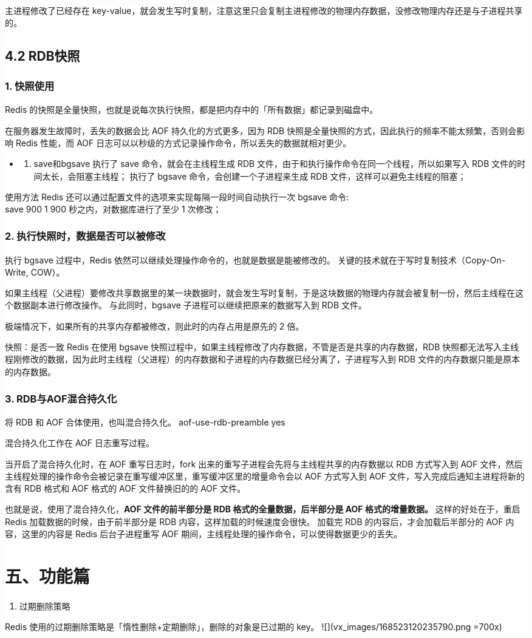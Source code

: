 主进程修改了已经存在 key-value，就会发生写时复制，注意这里只会复制主进程修改的物理内存数据，没修改物理内存还是与子进程共享的。



## 4.2 RDB快照
### 1. 快照使用
Redis 的快照是全量快照，也就是说每次执行快照，都是把内存中的「所有数据」都记录到磁盘中。

在服务器发生故障时，丢失的数据会比 AOF 持久化的方式更多，因为 RDB 快照是全量快照的方式，因此执行的频率不能太频繁，否则会影响 Redis 性能，而 AOF 日志可以以秒级的方式记录操作命令，所以丢失的数据就相对更少。

- 1. save和bgsave
执行了 save 命令，就会在主线程生成 RDB 文件，由于和执行操作命令在同一个线程，所以如果写入 RDB 文件的时间太长，会阻塞主线程；
执行了 bgsave 命令，会创建一个子进程来生成 RDB 文件，这样可以避免主线程的阻塞；

使用方法
Redis 还可以通过配置文件的选项来实现每隔一段时间自动执行一次 bgsave 命令:  
save 900 1   900 秒之内，对数据库进行了至少 1 次修改；


### 2. 执行快照时，数据是否可以被修改
执行 bgsave 过程中，Redis 依然可以继续处理操作命令的，也就是数据是能被修改的。
关键的技术就在于写时复制技术（Copy-On-Write, COW）。

如果主线程（父进程）要修改共享数据里的某一块数据时，就会发生写时复制，于是这块数据的物理内存就会被复制一份，然后主线程在这个数据副本进行修改操作。
与此同时，bgsave 子进程可以继续把原来的数据写入到 RDB 文件。

极端情况下，如果所有的共享内存都被修改，则此时的内存占用是原先的 2 倍。

快照：是否一致
 Redis 在使用 bgsave 快照过程中，如果主线程修改了内存数据，不管是否是共享的内存数据，RDB 快照都无法写入主线程刚修改的数据，因为此时主线程（父进程）的内存数据和子进程的内存数据已经分离了，子进程写入到 RDB 文件的内存数据只能是原本的内存数据。
 

### 3. RDB与AOF混合持久化
将 RDB 和 AOF 合体使用，也叫混合持久化。
aof-use-rdb-preamble yes

混合持久化工作在 AOF 日志重写过程。

当开启了混合持久化时，在 AOF 重写日志时，fork 出来的重写子进程会先将与主线程共享的内存数据以 RDB 方式写入到 AOF 文件，然后主线程处理的操作命令会被记录在重写缓冲区里，重写缓冲区里的增量命令会以 AOF 方式写入到 AOF 文件，写入完成后通知主进程将新的含有 RDB 格式和 AOF 格式的 AOF 文件替换旧的的 AOF 文件。

也就是说，使用了混合持久化，**AOF 文件的前半部分是 RDB 格式的全量数据，后半部分是 AOF 格式的增量数据。**
这样的好处在于，重启 Redis 加载数据的时候，由于前半部分是 RDB 内容，这样加载的时候速度会很快。
加载完 RDB 的内容后，才会加载后半部分的 AOF 内容，这里的内容是 Redis 后台子进程重写 AOF 期间，主线程处理的操作命令，可以使得数据更少的丢失。




# 五、功能篇

1. 过期删除策略

Redis 使用的过期删除策略是「惰性删除+定期删除」，删除的对象是已过期的 key。
![](vx_images/168523120235790.png =700x)
